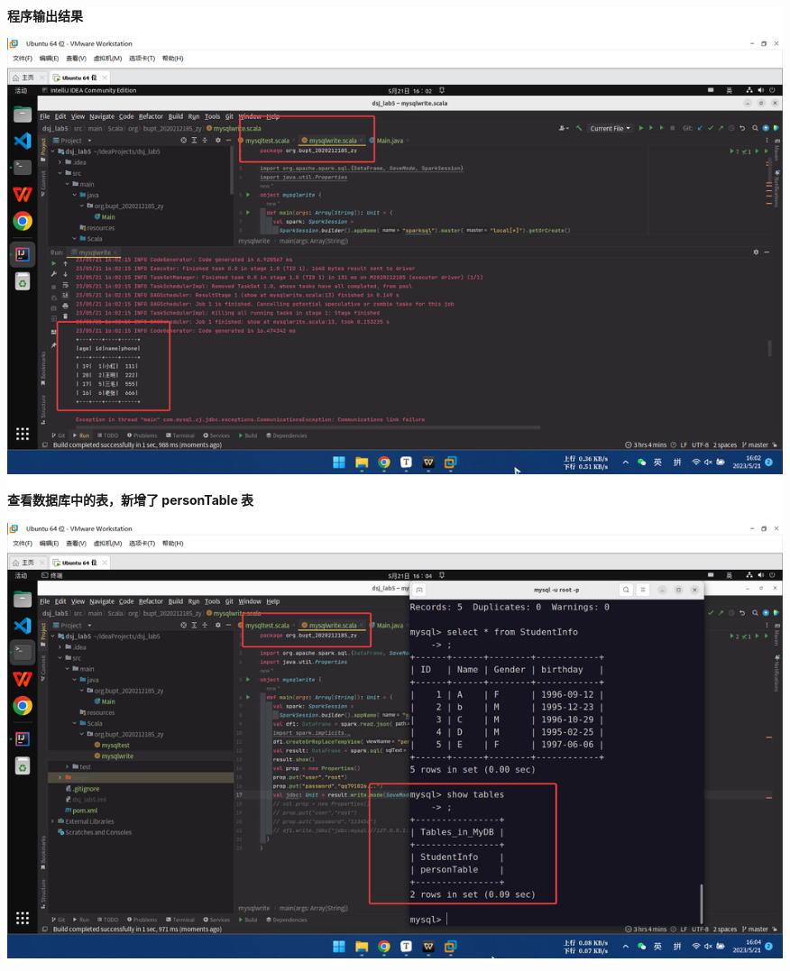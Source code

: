 **程序输出结果**

![image-20230521160238260](./assets/image-20230521160238260.png)

**查看数据库中的表，新增了 personTable 表**

![image-20230521160448503](./assets/image-20230521160448503.png)
